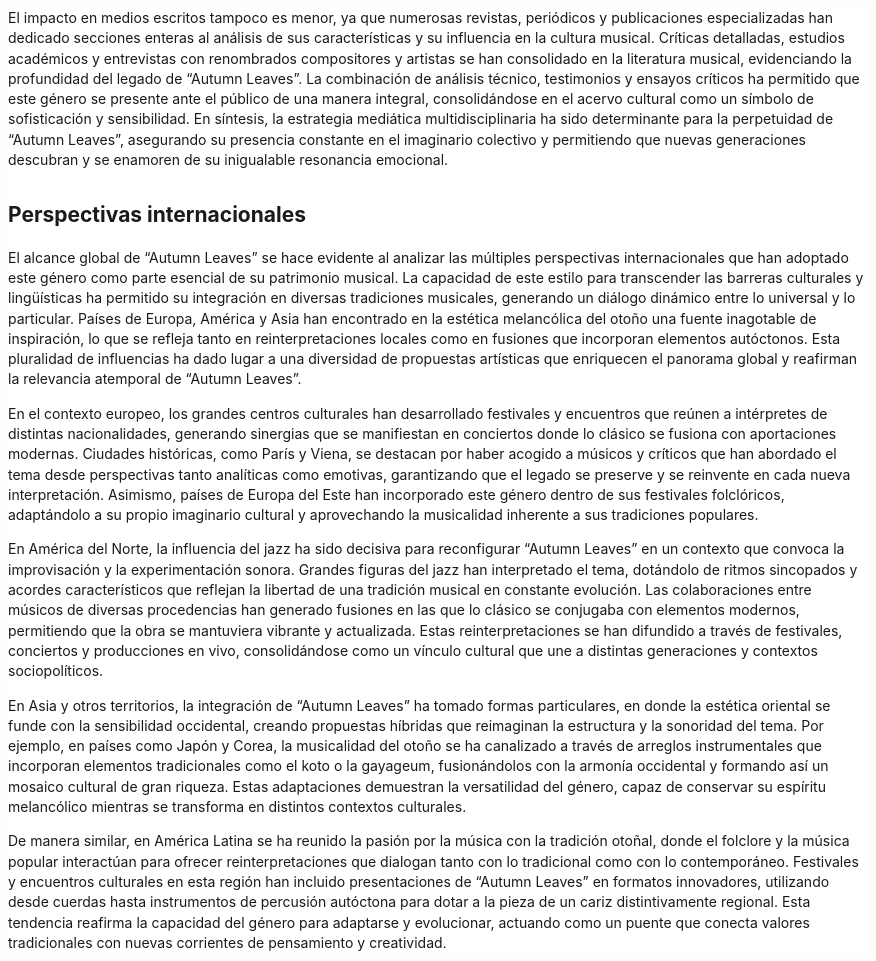 El impacto en medios escritos tampoco es menor, ya que numerosas revistas, periódicos y publicaciones especializadas han dedicado secciones enteras al análisis de sus características y su influencia en la cultura musical. Críticas detalladas, estudios académicos y entrevistas con renombrados compositores y artistas se han consolidado en la literatura musical, evidenciando la profundidad del legado de “Autumn Leaves”. La combinación de análisis técnico, testimonios y ensayos críticos ha permitido que este género se presente ante el público de una manera integral, consolidándose en el acervo cultural como un símbolo de sofisticación y sensibilidad. En síntesis, la estrategia mediática multidisciplinaria ha sido determinante para la perpetuidad de “Autumn Leaves”, asegurando su presencia constante en el imaginario colectivo y permitiendo que nuevas generaciones descubran y se enamoren de su inigualable resonancia emocional.


## Perspectivas internacionales

El alcance global de “Autumn Leaves” se hace evidente al analizar las múltiples perspectivas internacionales que han adoptado este género como parte esencial de su patrimonio musical. La capacidad de este estilo para transcender las barreras culturales y lingüísticas ha permitido su integración en diversas tradiciones musicales, generando un diálogo dinámico entre lo universal y lo particular. Países de Europa, América y Asia han encontrado en la estética melancólica del otoño una fuente inagotable de inspiración, lo que se refleja tanto en reinterpretaciones locales como en fusiones que incorporan elementos autóctonos. Esta pluralidad de influencias ha dado lugar a una diversidad de propuestas artísticas que enriquecen el panorama global y reafirman la relevancia atemporal de “Autumn Leaves”.  

En el contexto europeo, los grandes centros culturales han desarrollado festivales y encuentros que reúnen a intérpretes de distintas nacionalidades, generando sinergias que se manifiestan en conciertos donde lo clásico se fusiona con aportaciones modernas. Ciudades históricas, como París y Viena, se destacan por haber acogido a músicos y críticos que han abordado el tema desde perspectivas tanto analíticas como emotivas, garantizando que el legado se preserve y se reinvente en cada nueva interpretación. Asimismo, países de Europa del Este han incorporado este género dentro de sus festivales folclóricos, adaptándolo a su propio imaginario cultural y aprovechando la musicalidad inherente a sus tradiciones populares.  

En América del Norte, la influencia del jazz ha sido decisiva para reconfigurar “Autumn Leaves” en un contexto que convoca la improvisación y la experimentación sonora. Grandes figuras del jazz han interpretado el tema, dotándolo de ritmos sincopados y acordes característicos que reflejan la libertad de una tradición musical en constante evolución. Las colaboraciones entre músicos de diversas procedencias han generado fusiones en las que lo clásico se conjugaba con elementos modernos, permitiendo que la obra se mantuviera vibrante y actualizada. Estas reinterpretaciones se han difundido a través de festivales, conciertos y producciones en vivo, consolidándose como un vínculo cultural que une a distintas generaciones y contextos sociopolíticos.  

En Asia y otros territorios, la integración de “Autumn Leaves” ha tomado formas particulares, en donde la estética oriental se funde con la sensibilidad occidental, creando propuestas híbridas que reimaginan la estructura y la sonoridad del tema. Por ejemplo, en países como Japón y Corea, la musicalidad del otoño se ha canalizado a través de arreglos instrumentales que incorporan elementos tradicionales como el koto o la gayageum, fusionándolos con la armonía occidental y formando así un mosaico cultural de gran riqueza. Estas adaptaciones demuestran la versatilidad del género, capaz de conservar su espíritu melancólico mientras se transforma en distintos contextos culturales.  

De manera similar, en América Latina se ha reunido la pasión por la música con la tradición otoñal, donde el folclore y la música popular interactúan para ofrecer reinterpretaciones que dialogan tanto con lo tradicional como con lo contemporáneo. Festivales y encuentros culturales en esta región han incluido presentaciones de “Autumn Leaves” en formatos innovadores, utilizando desde cuerdas hasta instrumentos de percusión autóctona para dotar a la pieza de un cariz distintivamente regional. Esta tendencia reafirma la capacidad del género para adaptarse y evolucionar, actuando como un puente que conecta valores tradicionales con nuevas corrientes de pensamiento y creatividad.  
